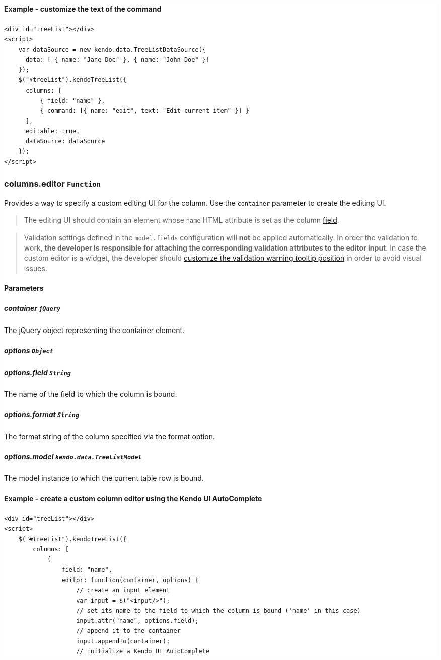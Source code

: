 #### Example - customize the text of the command

    <div id="treeList"></div>
    <script>
        var dataSource = new kendo.data.TreeListDataSource({
          data: [ { name: "Jane Doe" }, { name: "John Doe" }]
        });
        $("#treeList").kendoTreeList({
          columns: [
              { field: "name" },
              { command: [{ name: "edit", text: "Edit current item" }] }
          ],
          editable: true,
          dataSource: dataSource
        });
    </script>

### columns.editor `Function`

Provides a way to specify a custom editing UI for the column. Use the `container` parameter to create the editing UI.

> The editing UI should contain an element whose `name` HTML attribute is set as the column [field](#configuration-columns.field).

> Validation settings defined in the `model.fields` configuration will **not** be applied automatically. In order the validation to work, **the developer is responsible for attaching the corresponding validation attributes to the editor input**. In case the custom editor is a widget, the developer should [customize the validation warning tooltip position](/framework/validator/overview#customizing-the-tooltip-position) in order to avoid visual issues.

#### Parameters

##### container `jQuery`

The jQuery object representing the container element.

##### options `Object`

##### options.field `String`

The name of the field to which the column is bound.

##### options.format `String`

The format string of the column specified via the [format](#configuration-columns.format) option.

##### options.model `kendo.data.TreeListModel`

The model instance to which the current table row is bound.

#### Example - create a custom column editor using the Kendo UI AutoComplete

    <div id="treeList"></div>
    <script>
        $("#treeList").kendoTreeList({
            columns: [
                {
                    field: "name",
                    editor: function(container, options) {
                        // create an input element
                        var input = $("<input/>");
                        // set its name to the field to which the column is bound ('name' in this case)
                        input.attr("name", options.field);
                        // append it to the container
                        input.appendTo(container);
                        // initialize a Kendo UI AutoComplete